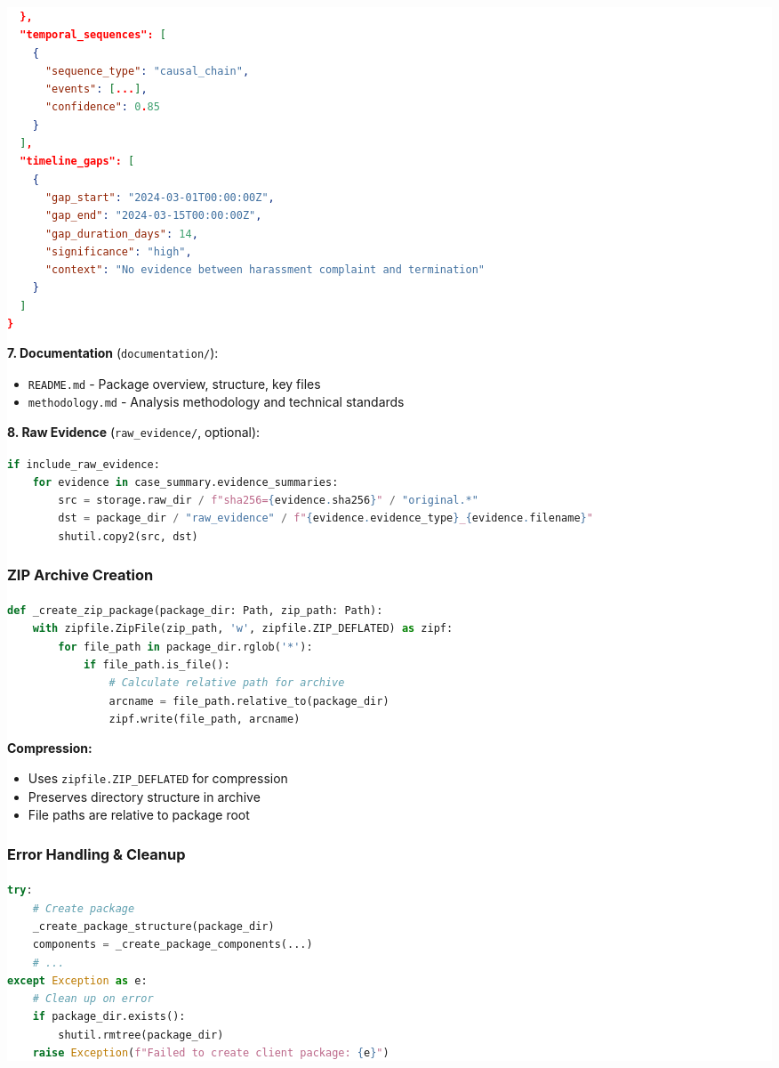 ```json
  },
  "temporal_sequences": [
    {
      "sequence_type": "causal_chain",
      "events": [...],
      "confidence": 0.85
    }
  ],
  "timeline_gaps": [
    {
      "gap_start": "2024-03-01T00:00:00Z",
      "gap_end": "2024-03-15T00:00:00Z",
      "gap_duration_days": 14,
      "significance": "high",
      "context": "No evidence between harassment complaint and termination"
    }
  ]
}
```

**7. Documentation** (`documentation/`):
- `README.md` - Package overview, structure, key files
- `methodology.md` - Analysis methodology and technical standards

**8. Raw Evidence** (`raw_evidence/`, optional):
```python
if include_raw_evidence:
    for evidence in case_summary.evidence_summaries:
        src = storage.raw_dir / f"sha256={evidence.sha256}" / "original.*"
        dst = package_dir / "raw_evidence" / f"{evidence.evidence_type}_{evidence.filename}"
        shutil.copy2(src, dst)
```

### ZIP Archive Creation

```python
def _create_zip_package(package_dir: Path, zip_path: Path):
    with zipfile.ZipFile(zip_path, 'w', zipfile.ZIP_DEFLATED) as zipf:
        for file_path in package_dir.rglob('*'):
            if file_path.is_file():
                # Calculate relative path for archive
                arcname = file_path.relative_to(package_dir)
                zipf.write(file_path, arcname)
```

**Compression:**
- Uses `zipfile.ZIP_DEFLATED` for compression
- Preserves directory structure in archive
- File paths are relative to package root

### Error Handling & Cleanup

```python
try:
    # Create package
    _create_package_structure(package_dir)
    components = _create_package_components(...)
    # ...
except Exception as e:
    # Clean up on error
    if package_dir.exists():
        shutil.rmtree(package_dir)
    raise Exception(f"Failed to create client package: {e}")
```
